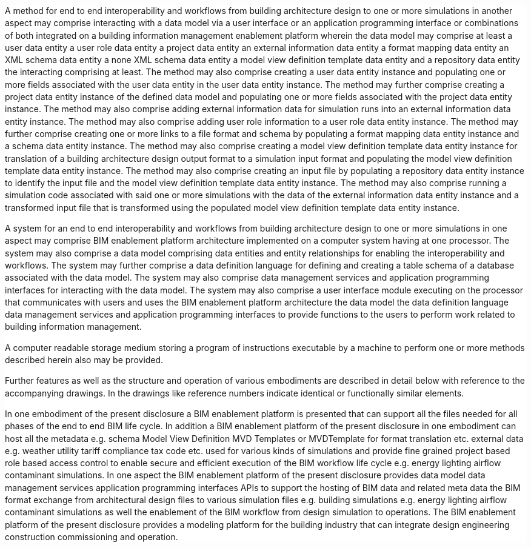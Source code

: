 A method for end to end interoperability and workflows from building architecture design to one or more simulations in another aspect may comprise interacting with a data model via a user interface or an application programming interface or combinations of both integrated on a building information management enablement platform wherein the data model may comprise at least a user data entity a user role data entity a project data entity an external information data entity a format mapping data entity an XML schema data entity a none XML schema data entity a model view definition template data entity and a repository data entity the interacting comprising at least. The method may also comprise creating a user data entity instance and populating one or more fields associated with the user data entity in the user data entity instance. The method may further comprise creating a project data entity instance of the defined data model and populating one or more fields associated with the project data entity instance. The method may also comprise adding external information data for simulation runs into an external information data entity instance. The method may also comprise adding user role information to a user role data entity instance. The method may further comprise creating one or more links to a file format and schema by populating a format mapping data entity instance and a schema data entity instance. The method may also comprise creating a model view definition template data entity instance for translation of a building architecture design output format to a simulation input format and populating the model view definition template data entity instance. The method may also comprise creating an input file by populating a repository data entity instance to identify the input file and the model view definition template data entity instance. The method may also comprise running a simulation code associated with said one or more simulations with the data of the external information data entity instance and a transformed input file that is transformed using the populated model view definition template data entity instance.

A system for an end to end interoperability and workflows from building architecture design to one or more simulations in one aspect may comprise BIM enablement platform architecture implemented on a computer system having at one processor. The system may also comprise a data model comprising data entities and entity relationships for enabling the interoperability and workflows. The system may further comprise a data definition language for defining and creating a table schema of a database associated with the data model. The system may also comprise data management services and application programming interfaces for interacting with the data model. The system may also comprise a user interface module executing on the processor that communicates with users and uses the BIM enablement platform architecture the data model the data definition language data management services and application programming interfaces to provide functions to the users to perform work related to building information management.

A computer readable storage medium storing a program of instructions executable by a machine to perform one or more methods described herein also may be provided.

Further features as well as the structure and operation of various embodiments are described in detail below with reference to the accompanying drawings. In the drawings like reference numbers indicate identical or functionally similar elements.

In one embodiment of the present disclosure a BIM enablement platform is presented that can support all the files needed for all phases of the end to end BIM life cycle. In addition a BIM enablement platform of the present disclosure in one embodiment can host all the metadata e.g. schema Model View Definition MVD Templates or MVDTemplate for format translation etc. external data e.g. weather utility tariff compliance tax code etc. used for various kinds of simulations and provide fine grained project based role based access control to enable secure and efficient execution of the BIM workflow life cycle e.g. energy lighting airflow contaminant simulations. In one aspect the BIM enablement platform of the present disclosure provides data model data management services application programming interfaces APIs to support the hosting of BIM data and related meta data the BIM format exchange from architectural design files to various simulation files e.g. building simulations e.g. energy lighting airflow contaminant simulations as well the enablement of the BIM workflow from design simulation to operations. The BIM enablement platform of the present disclosure provides a modeling platform for the building industry that can integrate design engineering construction commissioning and operation.

